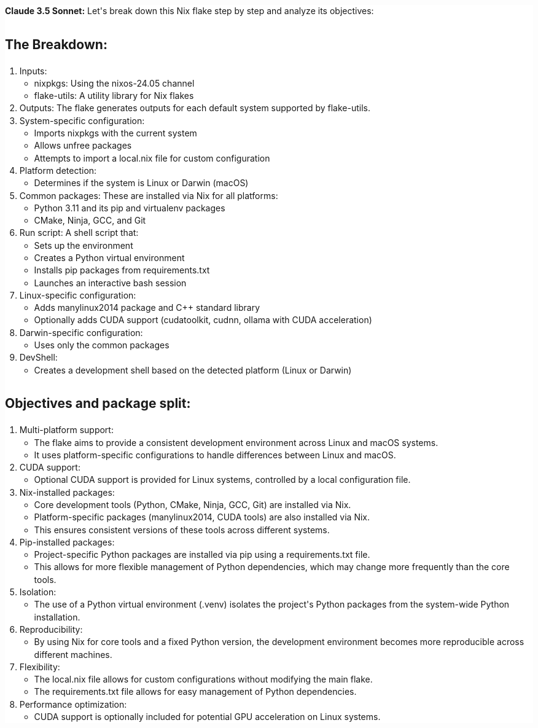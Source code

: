 **Claude 3.5 Sonnet:** Let's break down this Nix flake step by step and analyze its objectives:

## The Breakdown:

1. Inputs:
   - nixpkgs: Using the nixos-24.05 channel
   - flake-utils: A utility library for Nix flakes
2. Outputs:
   The flake generates outputs for each default system supported by flake-utils.
3. System-specific configuration:
   - Imports nixpkgs with the current system
   - Allows unfree packages
   - Attempts to import a local.nix file for custom configuration
4. Platform detection:
   - Determines if the system is Linux or Darwin (macOS)
5. Common packages:
   These are installed via Nix for all platforms:
   - Python 3.11 and its pip and virtualenv packages
   - CMake, Ninja, GCC, and Git
6. Run script:
   A shell script that:
   - Sets up the environment
   - Creates a Python virtual environment
   - Installs pip packages from requirements.txt
   - Launches an interactive bash session
7. Linux-specific configuration:
   - Adds manylinux2014 package and C++ standard library
   - Optionally adds CUDA support (cudatoolkit, cudnn, ollama with CUDA acceleration)
8. Darwin-specific configuration:
   - Uses only the common packages
9. DevShell:
   - Creates a development shell based on the detected platform (Linux or Darwin)

## Objectives and package split:

1. Multi-platform support:
   - The flake aims to provide a consistent development environment across Linux and macOS systems.
   - It uses platform-specific configurations to handle differences between Linux and macOS.
2. CUDA support:
   - Optional CUDA support is provided for Linux systems, controlled by a local configuration file.
3. Nix-installed packages:
   - Core development tools (Python, CMake, Ninja, GCC, Git) are installed via Nix.
   - Platform-specific packages (manylinux2014, CUDA tools) are also installed via Nix.
   - This ensures consistent versions of these tools across different systems.
4. Pip-installed packages:
   - Project-specific Python packages are installed via pip using a requirements.txt file.
   - This allows for more flexible management of Python dependencies, which may change more frequently than the core tools.
5. Isolation:
   - The use of a Python virtual environment (.venv) isolates the project's Python packages from the system-wide Python installation.
6. Reproducibility:
   - By using Nix for core tools and a fixed Python version, the development environment becomes more reproducible across different machines.
7. Flexibility:
   - The local.nix file allows for custom configurations without modifying the main flake.
   - The requirements.txt file allows for easy management of Python dependencies.
8. Performance optimization:
   - CUDA support is optionally included for potential GPU acceleration on Linux systems.
